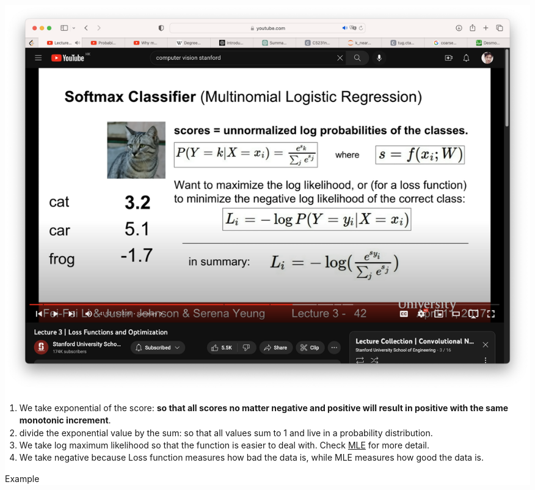 ![softmax](Assets/Screenshot%202023-05-30%20at%2019.08.04.png)

1. We take exponential of the score: **so that all scores no matter negative and positive will result in positive with the same monotonic increment**. 
2. divide the exponential value by the sum: so that all values sum to 1 and live in a probability distribution.
3. We take log maximum likelihood so that the function is easier to deal with. Check [MLE](../../Stats/statsNotes.md#maximum-likelihood-estimation) for more detail.
4. We take negative because Loss function measures how bad the data is, while MLE measures how good the data is.

Example
